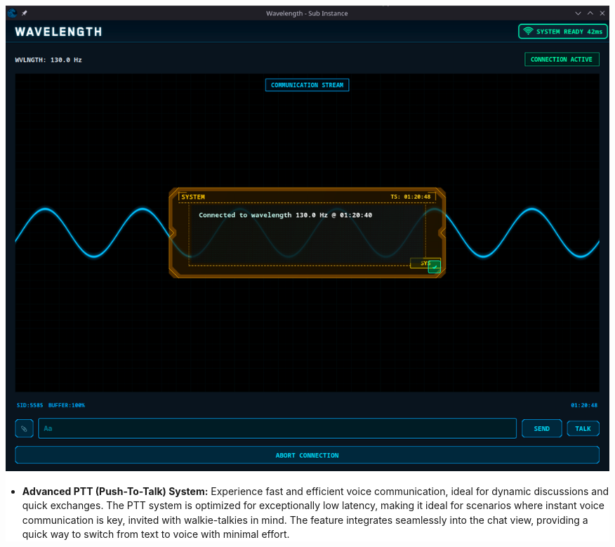   ![chat_view](./readme-assets/chat_view.png)

- **Advanced PTT (Push-To-Talk) System:** Experience fast and efficient voice communication, ideal for dynamic discussions and quick exchanges. The PTT system is optimized for exceptionally low latency, making it ideal for scenarios where instant voice communication is key, invited with walkie-talkies in mind. The feature integrates seamlessly into the chat view, providing a quick way to switch from text to voice with minimal effort.